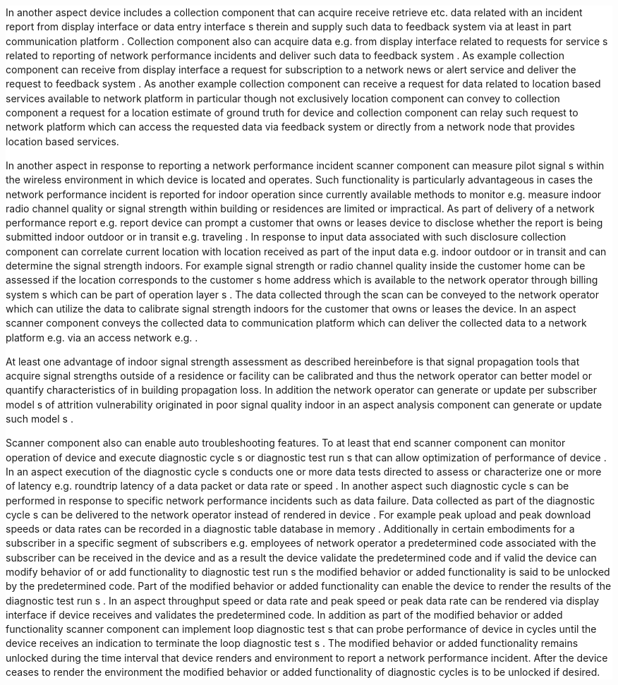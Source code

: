 In another aspect device includes a collection component that can acquire receive retrieve etc. data related with an incident report from display interface or data entry interface s therein and supply such data to feedback system via at least in part communication platform . Collection component also can acquire data e.g. from display interface related to requests for service s related to reporting of network performance incidents and deliver such data to feedback system . As example collection component can receive from display interface a request for subscription to a network news or alert service and deliver the request to feedback system . As another example collection component can receive a request for data related to location based services available to network platform in particular though not exclusively location component can convey to collection component a request for a location estimate of ground truth for device and collection component can relay such request to network platform which can access the requested data via feedback system or directly from a network node that provides location based services.

In another aspect in response to reporting a network performance incident scanner component can measure pilot signal s within the wireless environment in which device is located and operates. Such functionality is particularly advantageous in cases the network performance incident is reported for indoor operation since currently available methods to monitor e.g. measure indoor radio channel quality or signal strength within building or residences are limited or impractical. As part of delivery of a network performance report e.g. report device can prompt a customer that owns or leases device to disclose whether the report is being submitted indoor outdoor or in transit e.g. traveling . In response to input data associated with such disclosure collection component can correlate current location with location received as part of the input data e.g. indoor outdoor or in transit and can determine the signal strength indoors. For example signal strength or radio channel quality inside the customer home can be assessed if the location corresponds to the customer s home address which is available to the network operator through billing system s which can be part of operation layer s . The data collected through the scan can be conveyed to the network operator which can utilize the data to calibrate signal strength indoors for the customer that owns or leases the device. In an aspect scanner component conveys the collected data to communication platform which can deliver the collected data to a network platform e.g. via an access network e.g. .

At least one advantage of indoor signal strength assessment as described hereinbefore is that signal propagation tools that acquire signal strengths outside of a residence or facility can be calibrated and thus the network operator can better model or quantify characteristics of in building propagation loss. In addition the network operator can generate or update per subscriber model s of attrition vulnerability originated in poor signal quality indoor in an aspect analysis component can generate or update such model s .

Scanner component also can enable auto troubleshooting features. To at least that end scanner component can monitor operation of device and execute diagnostic cycle s or diagnostic test run s that can allow optimization of performance of device . In an aspect execution of the diagnostic cycle s conducts one or more data tests directed to assess or characterize one or more of latency e.g. roundtrip latency of a data packet or data rate or speed . In another aspect such diagnostic cycle s can be performed in response to specific network performance incidents such as data failure. Data collected as part of the diagnostic cycle s can be delivered to the network operator instead of rendered in device . For example peak upload and peak download speeds or data rates can be recorded in a diagnostic table database in memory . Additionally in certain embodiments for a subscriber in a specific segment of subscribers e.g. employees of network operator a predetermined code associated with the subscriber can be received in the device and as a result the device validate the predetermined code and if valid the device can modify behavior of or add functionality to diagnostic test run s the modified behavior or added functionality is said to be unlocked by the predetermined code. Part of the modified behavior or added functionality can enable the device to render the results of the diagnostic test run s . In an aspect throughput speed or data rate and peak speed or peak data rate can be rendered via display interface if device receives and validates the predetermined code. In addition as part of the modified behavior or added functionality scanner component can implement loop diagnostic test s that can probe performance of device in cycles until the device receives an indication to terminate the loop diagnostic test s . The modified behavior or added functionality remains unlocked during the time interval that device renders and environment to report a network performance incident. After the device ceases to render the environment the modified behavior or added functionality of diagnostic cycles is to be unlocked if desired.
